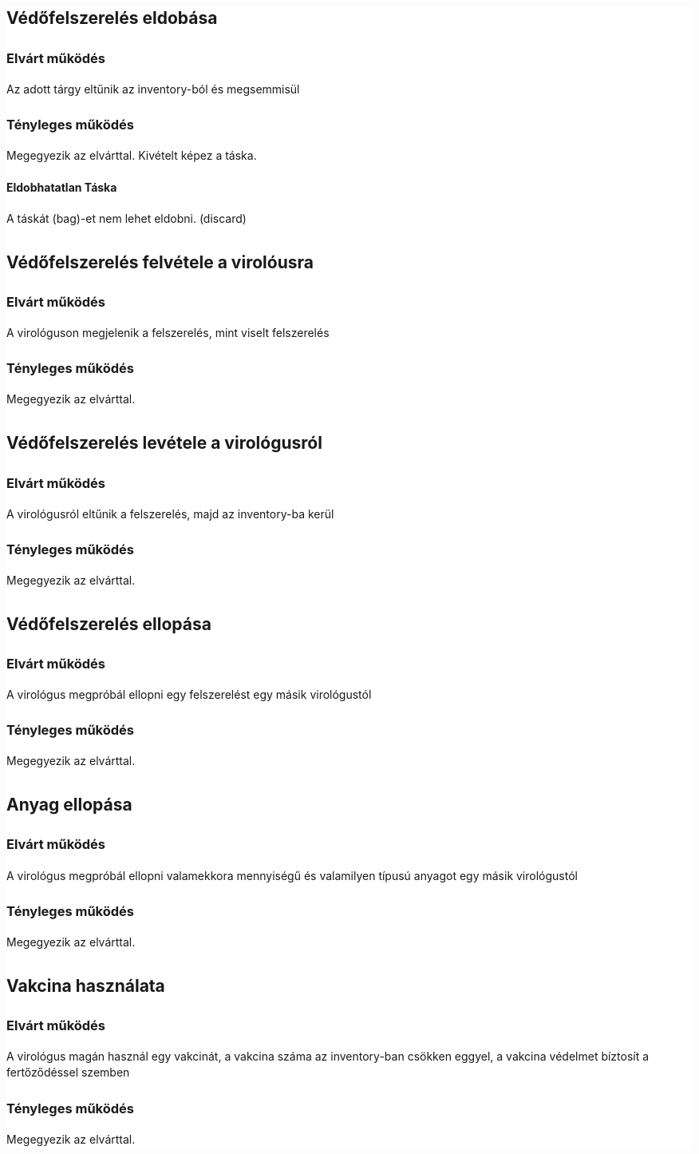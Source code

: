 ## Védőfelszerelés eldobása
### Elvárt működés
Az adott tárgy eltűnik az inventory-ból és megsemmisül
### Tényleges működés
Megegyezik az elvárttal.
Kivételt képez a táska.

#### Eldobhatatlan Táska 
A táskát (bag)-et nem lehet eldobni. (discard)

## Védőfelszerelés felvétele a virolóusra
### Elvárt működés
A virológuson megjelenik a felszerelés, mint viselt felszerelés
### Tényleges működés
Megegyezik az elvárttal.

## Védőfelszerelés levétele a virológusról
### Elvárt működés
A virológusról eltűnik a felszerelés, majd az inventory-ba kerül
### Tényleges működés
Megegyezik az elvárttal.

## Védőfelszerelés ellopása
### Elvárt működés
A virológus megpróbál ellopni egy felszerelést egy másik virológustól
### Tényleges működés
Megegyezik az elvárttal.

## Anyag ellopása
### Elvárt működés
A virológus megpróbál ellopni valamekkora mennyiségű és valamilyen típusú anyagot egy másik virológustól
### Tényleges működés
Megegyezik az elvárttal.

## Vakcina használata
### Elvárt működés
A virológus magán használ egy vakcinát, a vakcina száma az inventory-ban csökken eggyel, a vakcina védelmet bíztosít a fertőződéssel szemben
### Tényleges működés
Megegyezik az elvárttal.
